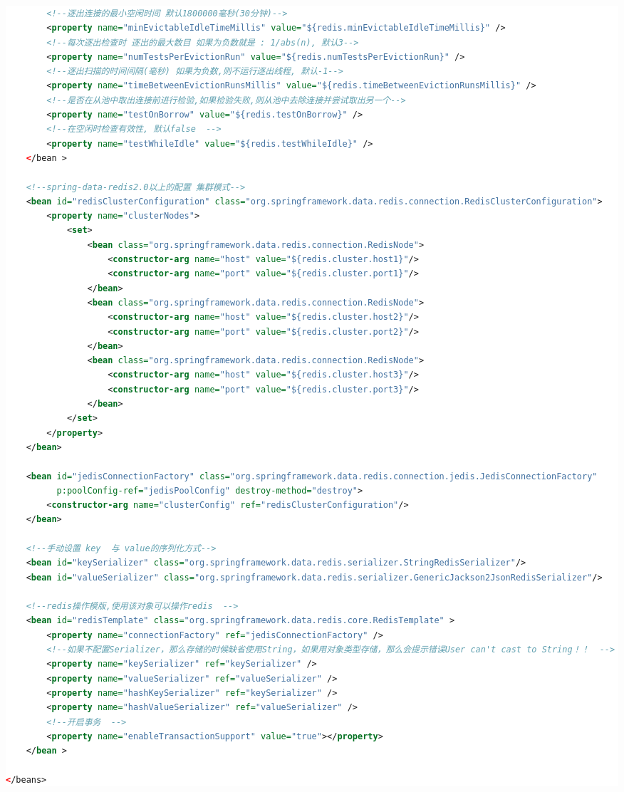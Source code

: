 ```xml
        <!--逐出连接的最小空闲时间 默认1800000毫秒(30分钟)-->
        <property name="minEvictableIdleTimeMillis" value="${redis.minEvictableIdleTimeMillis}" />
        <!--每次逐出检查时 逐出的最大数目 如果为负数就是 : 1/abs(n), 默认3-->
        <property name="numTestsPerEvictionRun" value="${redis.numTestsPerEvictionRun}" />
        <!--逐出扫描的时间间隔(毫秒) 如果为负数,则不运行逐出线程, 默认-1-->
        <property name="timeBetweenEvictionRunsMillis" value="${redis.timeBetweenEvictionRunsMillis}" />
        <!--是否在从池中取出连接前进行检验,如果检验失败,则从池中去除连接并尝试取出另一个-->
        <property name="testOnBorrow" value="${redis.testOnBorrow}" />
        <!--在空闲时检查有效性, 默认false  -->
        <property name="testWhileIdle" value="${redis.testWhileIdle}" />
    </bean >

    <!--spring-data-redis2.0以上的配置 集群模式-->
    <bean id="redisClusterConfiguration" class="org.springframework.data.redis.connection.RedisClusterConfiguration">
        <property name="clusterNodes">
            <set>
                <bean class="org.springframework.data.redis.connection.RedisNode">
                    <constructor-arg name="host" value="${redis.cluster.host1}"/>
                    <constructor-arg name="port" value="${redis.cluster.port1}"/>
                </bean>
                <bean class="org.springframework.data.redis.connection.RedisNode">
                    <constructor-arg name="host" value="${redis.cluster.host2}"/>
                    <constructor-arg name="port" value="${redis.cluster.port2}"/>
                </bean>
                <bean class="org.springframework.data.redis.connection.RedisNode">
                    <constructor-arg name="host" value="${redis.cluster.host3}"/>
                    <constructor-arg name="port" value="${redis.cluster.port3}"/>
                </bean>
            </set>
        </property>
    </bean>

    <bean id="jedisConnectionFactory" class="org.springframework.data.redis.connection.jedis.JedisConnectionFactory"
          p:poolConfig-ref="jedisPoolConfig" destroy-method="destroy">
        <constructor-arg name="clusterConfig" ref="redisClusterConfiguration"/>
    </bean>

    <!--手动设置 key  与 value的序列化方式-->
    <bean id="keySerializer" class="org.springframework.data.redis.serializer.StringRedisSerializer"/>
    <bean id="valueSerializer" class="org.springframework.data.redis.serializer.GenericJackson2JsonRedisSerializer"/>

    <!--redis操作模版,使用该对象可以操作redis  -->
    <bean id="redisTemplate" class="org.springframework.data.redis.core.RedisTemplate" >
        <property name="connectionFactory" ref="jedisConnectionFactory" />
        <!--如果不配置Serializer，那么存储的时候缺省使用String，如果用对象类型存储，那么会提示错误User can't cast to String！！  -->
        <property name="keySerializer" ref="keySerializer" />
        <property name="valueSerializer" ref="valueSerializer" />
        <property name="hashKeySerializer" ref="keySerializer" />
        <property name="hashValueSerializer" ref="valueSerializer" />
        <!--开启事务  -->
        <property name="enableTransactionSupport" value="true"></property>
    </bean >

</beans>
```
